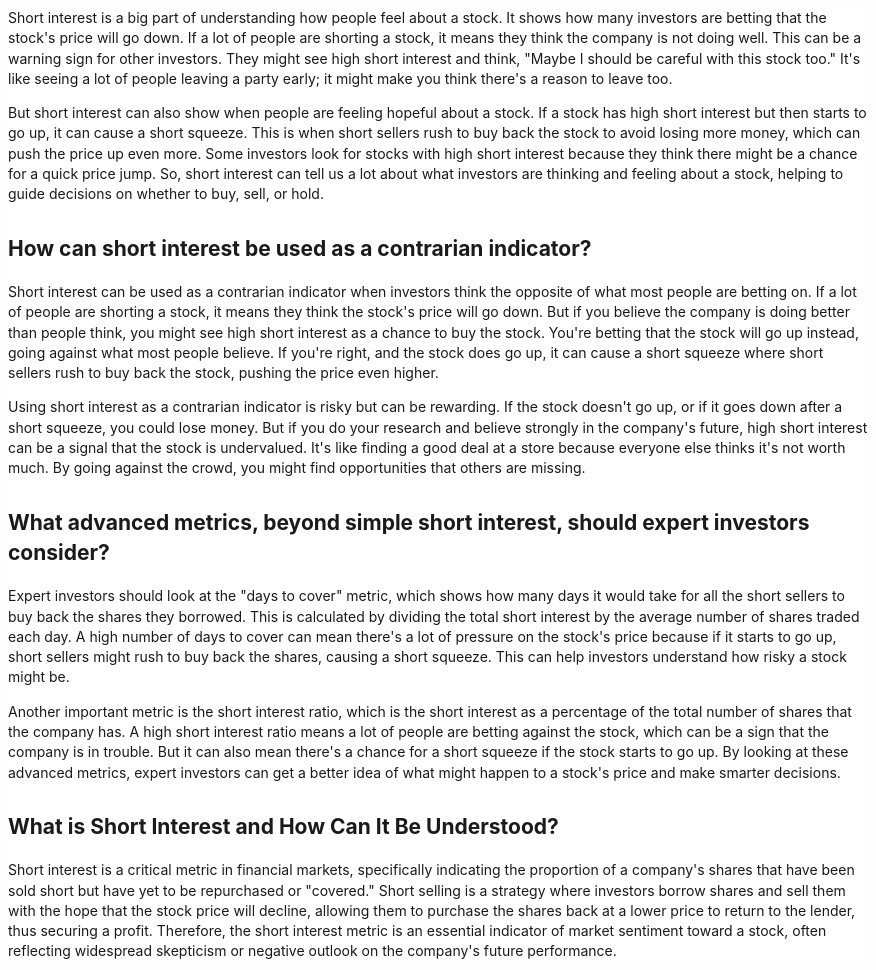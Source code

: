 Short interest is a big part of understanding how people feel about a stock. It shows how many investors are betting that the stock's price will go down. If a lot of people are shorting a stock, it means they think the company is not doing well. This can be a warning sign for other investors. They might see high short interest and think, "Maybe I should be careful with this stock too." It's like seeing a lot of people leaving a party early; it might make you think there's a reason to leave too.

But short interest can also show when people are feeling hopeful about a stock. If a stock has high short interest but then starts to go up, it can cause a short squeeze. This is when short sellers rush to buy back the stock to avoid losing more money, which can push the price up even more. Some investors look for stocks with high short interest because they think there might be a chance for a quick price jump. So, short interest can tell us a lot about what investors are thinking and feeling about a stock, helping to guide decisions on whether to buy, sell, or hold.

## How can short interest be used as a contrarian indicator?

Short interest can be used as a contrarian indicator when investors think the opposite of what most people are betting on. If a lot of people are shorting a stock, it means they think the stock's price will go down. But if you believe the company is doing better than people think, you might see high short interest as a chance to buy the stock. You're betting that the stock will go up instead, going against what most people believe. If you're right, and the stock does go up, it can cause a short squeeze where short sellers rush to buy back the stock, pushing the price even higher.

Using short interest as a contrarian indicator is risky but can be rewarding. If the stock doesn't go up, or if it goes down after a short squeeze, you could lose money. But if you do your research and believe strongly in the company's future, high short interest can be a signal that the stock is undervalued. It's like finding a good deal at a store because everyone else thinks it's not worth much. By going against the crowd, you might find opportunities that others are missing.

## What advanced metrics, beyond simple short interest, should expert investors consider?

Expert investors should look at the "days to cover" metric, which shows how many days it would take for all the short sellers to buy back the shares they borrowed. This is calculated by dividing the total short interest by the average number of shares traded each day. A high number of days to cover can mean there's a lot of pressure on the stock's price because if it starts to go up, short sellers might rush to buy back the shares, causing a short squeeze. This can help investors understand how risky a stock might be.

Another important metric is the short interest ratio, which is the short interest as a percentage of the total number of shares that the company has. A high short interest ratio means a lot of people are betting against the stock, which can be a sign that the company is in trouble. But it can also mean there's a chance for a short squeeze if the stock starts to go up. By looking at these advanced metrics, expert investors can get a better idea of what might happen to a stock's price and make smarter decisions.

## What is Short Interest and How Can It Be Understood?

Short interest is a critical metric in financial markets, specifically indicating the proportion of a company's shares that have been sold short but have yet to be repurchased or "covered." Short selling is a strategy where investors borrow shares and sell them with the hope that the stock price will decline, allowing them to purchase the shares back at a lower price to return to the lender, thus securing a profit. Therefore, the short interest metric is an essential indicator of market sentiment toward a stock, often reflecting widespread skepticism or negative outlook on the company's future performance.
